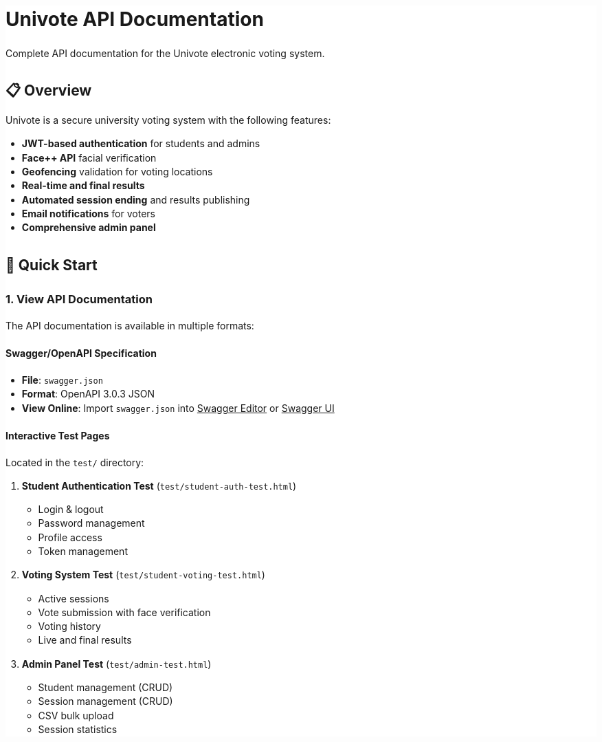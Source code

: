 # Univote API Documentation

Complete API documentation for the Univote electronic voting system.

## 📋 Overview

Univote is a secure university voting system with the following features:

- **JWT-based authentication** for students and admins
- **Face++ API** facial verification
- **Geofencing** validation for voting locations
- **Real-time and final results**
- **Automated session ending** and results publishing
- **Email notifications** for voters
- **Comprehensive admin panel**

## 🚀 Quick Start

### 1. View API Documentation

The API documentation is available in multiple formats:

#### Swagger/OpenAPI Specification

- **File**: `swagger.json`
- **Format**: OpenAPI 3.0.3 JSON
- **View Online**: Import `swagger.json` into [Swagger Editor](https://editor.swagger.io/) or [Swagger UI](https://swagger.io/tools/swagger-ui/)

#### Interactive Test Pages

Located in the `test/` directory:

1. **Student Authentication Test** (`test/student-auth-test.html`)

   - Login & logout
   - Password management
   - Profile access
   - Token management

2. **Voting System Test** (`test/student-voting-test.html`)

   - Active sessions
   - Vote submission with face verification
   - Voting history
   - Live and final results

3. **Admin Panel Test** (`test/admin-test.html`)
   - Student management (CRUD)
   - Session management (CRUD)
   - CSV bulk upload
   - Session statistics
